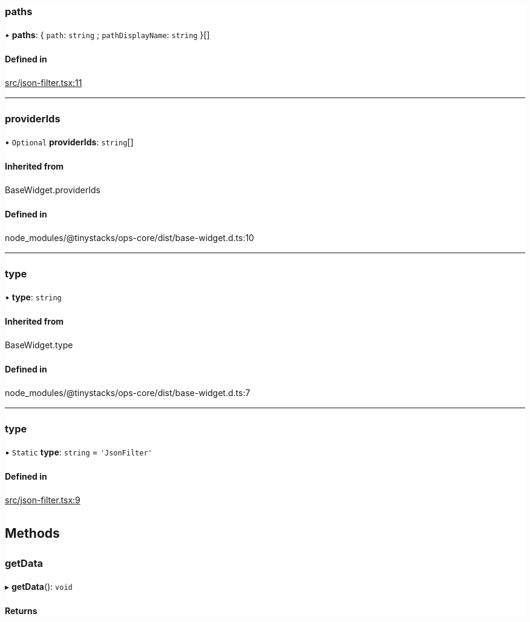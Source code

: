 ### paths

• **paths**: { `path`: `string` ; `pathDisplayName`: `string`  }[]

#### Defined in

[src/json-filter.tsx:11](https://github.com/tinystacks/ops-core-widgets/blob/cdfd6a3/src/json-filter.tsx#L11)

___

### providerIds

• `Optional` **providerIds**: `string`[]

#### Inherited from

BaseWidget.providerIds

#### Defined in

node_modules/@tinystacks/ops-core/dist/base-widget.d.ts:10

___

### type

• **type**: `string`

#### Inherited from

BaseWidget.type

#### Defined in

node_modules/@tinystacks/ops-core/dist/base-widget.d.ts:7

___

### type

▪ `Static` **type**: `string` = `'JsonFilter'`

#### Defined in

[src/json-filter.tsx:9](https://github.com/tinystacks/ops-core-widgets/blob/cdfd6a3/src/json-filter.tsx#L9)

## Methods

### getData

▸ **getData**(): `void`

#### Returns
